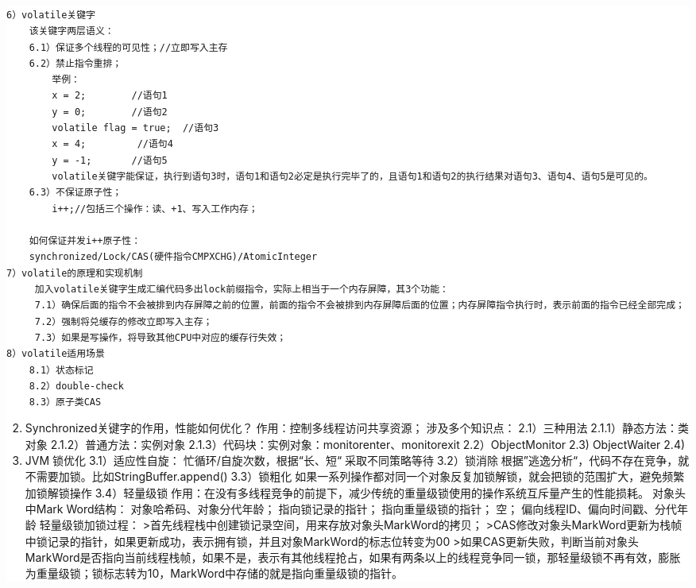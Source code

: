     6）volatile关键字
        该关键字两层语义：
        6.1）保证多个线程的可见性；//立即写入主存
        6.2）禁止指令重排；
            举例：
            x = 2;        //语句1
            y = 0;        //语句2
            volatile flag = true;  //语句3
            x = 4;         //语句4
            y = -1;       //语句5 
            volatile关键字能保证，执行到语句3时，语句1和语句2必定是执行完毕了的，且语句1和语句2的执行结果对语句3、语句4、语句5是可见的。
        6.3）不保证原子性；
            i++;//包括三个操作：读、+1、写入工作内存；

        如何保证并发i++原子性：
        synchronized/Lock/CAS(硬件指令CMPXCHG)/AtomicInteger       
    7）volatile的原理和实现机制
         加入volatile关键字生成汇编代码多出lock前缀指令，实际上相当于一个内存屏障，其3个功能：
         7.1）确保后面的指令不会被排到内存屏障之前的位置，前面的指令不会被排到内存屏障后面的位置；内存屏障指令执行时，表示前面的指令已经全部完成；
         7.2）强制将兑缓存的修改立即写入主存；
         7.3）如果是写操作，将导致其他CPU中对应的缓存行失效；
    8）volatile适用场景
        8.1）状态标记
        8.2）double-check
        8.3）原子类CAS
2. Synchronized关键字的作用，性能如何优化？
    作用：控制多线程访问共享资源；
    涉及多个知识点：
    2.1）三种用法
        2.1.1）静态方法：类对象
        2.1.2）普通方法：实例对象
        2.1.3）代码块：实例对象：monitorenter、monitorexit
    2.2）ObjectMonitor
    2.3) ObjectWaiter
    2.4) 
3. JVM 锁优化
    3.1）适应性自旋：
        忙循环/自旋次数，根据“长、短“ 采取不同策略等待
    3.2）锁消除
        根据”逃逸分析“，代码不存在竞争，就不需要加锁。比如StringBuffer.append()
    3.3）锁粗化
        如果一系列操作都对同一个对象反复加锁解锁，就会把锁的范围扩大，避免频繁加锁解锁操作
    3.4）轻量级锁
        作用：在没有多线程竞争的前提下，减少传统的重量级锁使用的操作系统互斥量产生的性能损耗。
        对象头中Mark Word结构：
            对象哈希码、对象分代年龄；
            指向锁记录的指针；
            指向重量级锁的指针；
            空；
            偏向线程ID、偏向时间戳、分代年龄
        轻量级锁加锁过程：
            >首先线程栈中创建锁记录空间，用来存放对象头MarkWord的拷贝；
            >CAS修改对象头MarkWord更新为栈帧中锁记录的指针，如果更新成功，表示拥有锁，并且对象MarkWord的标志位转变为00
            >如果CAS更新失败，判断当前对象头MarkWord是否指向当前线程栈帧，如果不是，表示有其他线程抢占，如果有两条以上的线程竞争同一锁，那轻量级锁不再有效，膨胀为重量级锁；锁标志转为10，MarkWord中存储的就是指向重量级锁的指针。
            